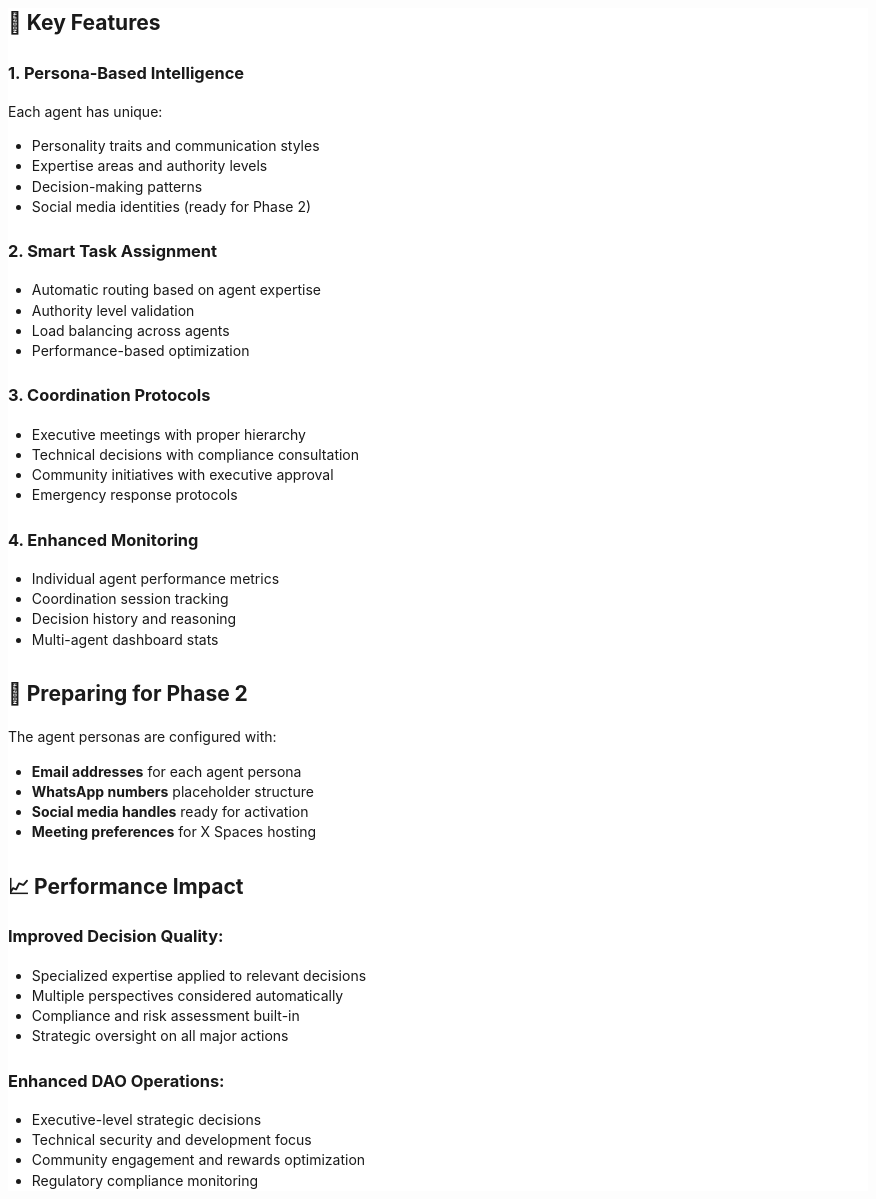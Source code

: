## 🎯 Key Features

### 1. **Persona-Based Intelligence**
Each agent has unique:
- Personality traits and communication styles
- Expertise areas and authority levels
- Decision-making patterns
- Social media identities (ready for Phase 2)

### 2. **Smart Task Assignment**
- Automatic routing based on agent expertise
- Authority level validation
- Load balancing across agents
- Performance-based optimization

### 3. **Coordination Protocols**
- Executive meetings with proper hierarchy
- Technical decisions with compliance consultation
- Community initiatives with executive approval
- Emergency response protocols

### 4. **Enhanced Monitoring**
- Individual agent performance metrics
- Coordination session tracking
- Decision history and reasoning
- Multi-agent dashboard stats

## 🔮 Preparing for Phase 2

The agent personas are configured with:
- **Email addresses** for each agent persona
- **WhatsApp numbers** placeholder structure
- **Social media handles** ready for activation
- **Meeting preferences** for X Spaces hosting

## 📈 Performance Impact

### Improved Decision Quality:
- Specialized expertise applied to relevant decisions
- Multiple perspectives considered automatically
- Compliance and risk assessment built-in
- Strategic oversight on all major actions

### Enhanced DAO Operations:
- Executive-level strategic decisions
- Technical security and development focus
- Community engagement and rewards optimization
- Regulatory compliance monitoring
